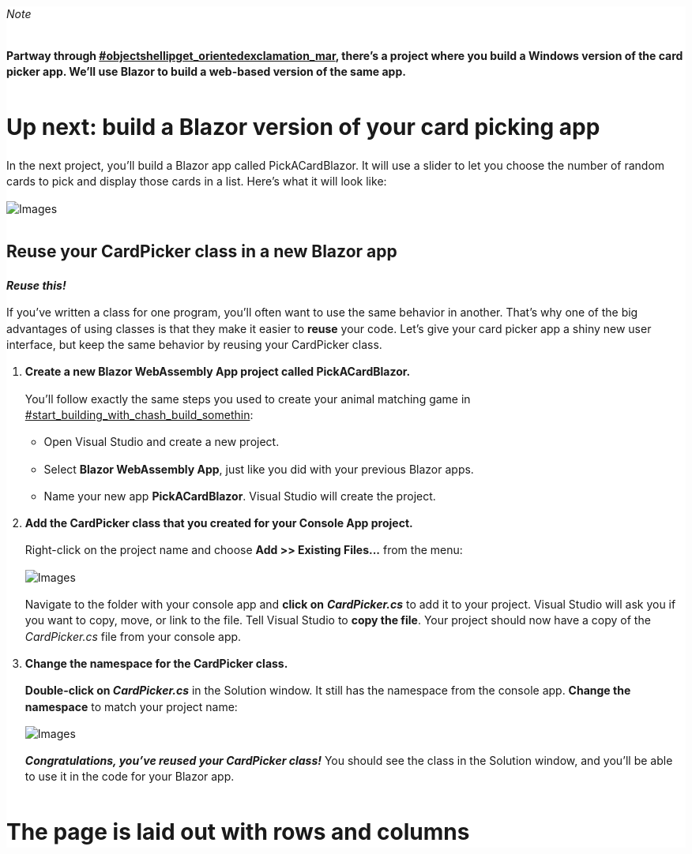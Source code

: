 ###### Note

**Partway through [#objectshellipget_orientedexclamation_mar](ch03.html#objectshellipget_orientedexclamation_mar), there’s a project where you build a Windows version of the card picker app. We’ll use Blazor to build a web-based version of the same app.**

# Up next: build a Blazor version of your card picking app

In the next project, you’ll build a Blazor app called PickACardBlazor. It will use a slider to let you choose the number of random cards to pick and display those cards in a list. Here’s what it will look like:

![Images](assets/pg714.png)

## Reuse your CardPicker class in a new Blazor app

***Reuse this!***

If you’ve written a class for one program, you’ll often want to use the same behavior in another. That’s why one of the big advantages of using classes is that they make it easier to **reuse** your code. Let’s give your card picker app a shiny new user interface, but keep the same behavior by reusing your CardPicker class.

1.  **Create a new Blazor WebAssembly App project called PickACardBlazor.**

    You’ll follow exactly the same steps you used to create your animal matching game in [#start_building_with_chash_build_somethin](ch01.html#start_building_with_chash_build_somethin):

    *   Open Visual Studio and create a new project.

    *   Select **Blazor WebAssembly App**, just like you did with your previous Blazor apps.

    *   Name your new app **PickACardBlazor**. Visual Studio will create the project.

2.  **Add the CardPicker class that you created for your Console App project.**

    Right-click on the project name and choose **Add >> Existing Files...** from the menu:

    ![Images](assets/pg715-1.png)

    Navigate to the folder with your console app and **click on** ***CardPicker.cs*** to add it to your project. Visual Studio will ask you if you want to copy, move, or link to the file. Tell Visual Studio to **copy the file**. Your project should now have a copy of the *CardPicker.cs* file from your console app.

3.  **Change the namespace for the CardPicker class.**

    **Double-click on *CardPicker.cs*** in the Solution window. It still has the namespace from the console app. **Change the namespace** to match your project name:

    ![Images](assets/pg715-2.png)

    ***Congratulations, you’ve reused your CardPicker class!*** You should see the class in the Solution window, and you’ll be able to use it in the code for your Blazor app.

# The page is laid out with rows and columns
